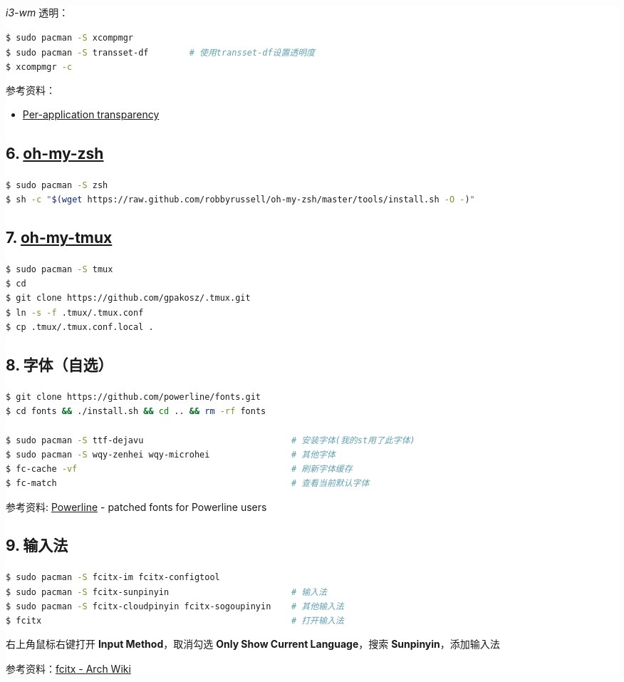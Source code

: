 *i3-wm* 透明：

```sh
$ sudo pacman -S xcompmgr
$ sudo pacman -S transset-df        # 使用transset-df设置透明度
$ xcompmgr -c
```

参考资料：
* [Per-application transparency](https://wiki.archlinux.org/index.php/Per-application_transparency)

## 6. [oh-my-zsh](https://github.com/robbyrussell/oh-my-zsh)

```sh
$ sudo pacman -S zsh
$ sh -c "$(wget https://raw.github.com/robbyrussell/oh-my-zsh/master/tools/install.sh -O -)"
```

## 7. [oh-my-tmux](https://github.com/gpakosz/.tmux)

```sh
$ sudo pacman -S tmux
$ cd
$ git clone https://github.com/gpakosz/.tmux.git
$ ln -s -f .tmux/.tmux.conf
$ cp .tmux/.tmux.conf.local .
```

## 8. 字体（自选）

```sh
$ git clone https://github.com/powerline/fonts.git
$ cd fonts && ./install.sh && cd .. && rm -rf fonts

$ sudo pacman -S ttf-dejavu                             # 安装字体(我的st用了此字体)
$ sudo pacman -S wqy-zenhei wqy-microhei                # 其他字体
$ fc-cache -vf                                          # 刷新字体缓存
$ fc-match                                              # 查看当前默认字体
```

参考资料: [Powerline](https://github.com/powerline/fonts) - patched fonts for Powerline users

## 9. 输入法

```sh
$ sudo pacman -S fcitx-im fcitx-configtool
$ sudo pacman -S fcitx-sunpinyin                        # 输入法
$ sudo pacman -S fcitx-cloudpinyin fcitx-sogoupinyin    # 其他输入法
$ fcitx                                                 # 打开输入法
```

右上角鼠标右键打开 **Input Method**，取消勾选 **Only Show Current Language**，搜索 **Sunpinyin**，添加输入法

参考资料：[fcitx - Arch Wiki](https://wiki.archlinux.org/index.php/Fcitx)
